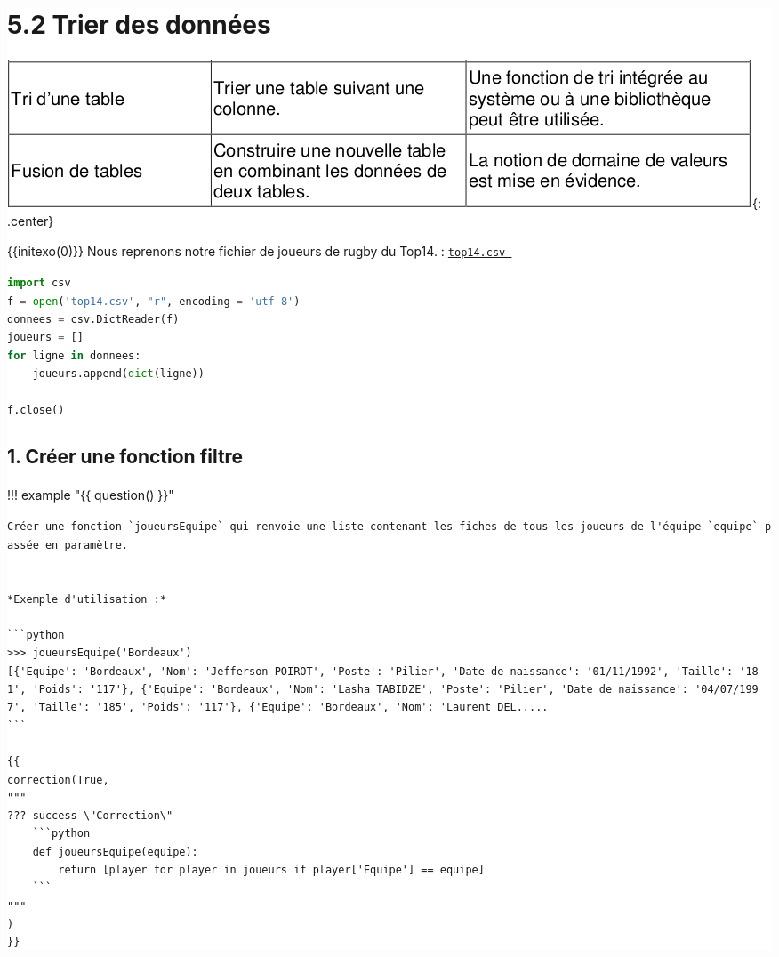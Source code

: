 # 5.2 Trier des données

![image](data/BO.png){: .center}


{{initexo(0)}}
Nous reprenons notre fichier de joueurs de rugby du Top14. : [`top14.csv `](../data/top14.csv)



```python
import csv
f = open('top14.csv', "r", encoding = 'utf-8')
donnees = csv.DictReader(f)
joueurs = []
for ligne in donnees:
    joueurs.append(dict(ligne))
    
f.close()
```

## 1. Créer une fonction filtre

!!! example "{{ question() }}"
    
    Créer une fonction `joueursEquipe` qui renvoie une liste contenant les fiches de tous les joueurs de l'équipe `equipe` passée en paramètre. 


    *Exemple d'utilisation :*

    ```python
    >>> joueursEquipe('Bordeaux')
    [{'Equipe': 'Bordeaux', 'Nom': 'Jefferson POIROT', 'Poste': 'Pilier', 'Date de naissance': '01/11/1992', 'Taille': '181', 'Poids': '117'}, {'Equipe': 'Bordeaux', 'Nom': 'Lasha TABIDZE', 'Poste': 'Pilier', 'Date de naissance': '04/07/1997', 'Taille': '185', 'Poids': '117'}, {'Equipe': 'Bordeaux', 'Nom': 'Laurent DEL.....
    ```

    {{
    correction(True,
    """
    ??? success \"Correction\" 
        ```python
        def joueursEquipe(equipe):      
            return [player for player in joueurs if player['Equipe'] == equipe]
        ```        
    """
    )
    }}
